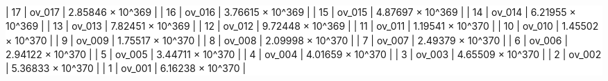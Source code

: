 | 17 | ov_017 | 2.85846 × 10^369 |
| 16 | ov_016 | 3.76615 × 10^369 |
| 15 | ov_015 | 4.87697 × 10^369 |
| 14 | ov_014 | 6.21955 × 10^369 |
| 13 | ov_013 | 7.82451 × 10^369 |
| 12 | ov_012 | 9.72448 × 10^369 |
| 11 | ov_011 | 1.19541 × 10^370 |
| 10 | ov_010 | 1.45502 × 10^370 |
| 9 | ov_009 | 1.75517 × 10^370 |
| 8 | ov_008 | 2.09998 × 10^370 |
| 7 | ov_007 | 2.49379 × 10^370 |
| 6 | ov_006 | 2.94122 × 10^370 |
| 5 | ov_005 | 3.44711 × 10^370 |
| 4 | ov_004 | 4.01659 × 10^370 |
| 3 | ov_003 | 4.65509 × 10^370 |
| 2 | ov_002 | 5.36833 × 10^370 |
| 1 | ov_001 | 6.16238 × 10^370 |

